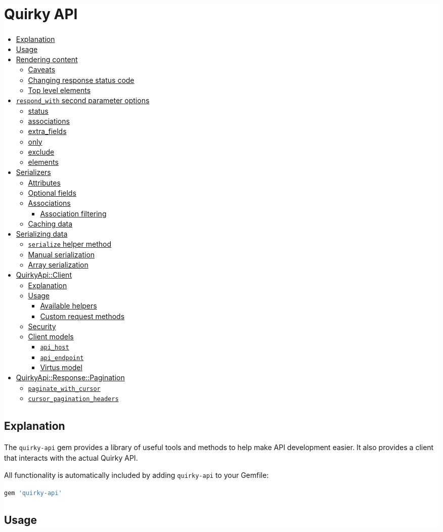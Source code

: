 # Quirky API

- [Explanation](#explanation)
- [Usage](#usage)
- [Rendering content](#rendering)
  - [Caveats](#response-caveats)
  - [Changing response status code](#changing-response-status-code)
  - [Top level elements](#top-level-elements)
- [`respond_with` second parameter options](#respond_with-second-parameter-options)
  - [status](#respond_with-second-parameter-options)
  - [associations](#respond_with-second-parameter-options)
  - [extra_fields](#respond_with-second-parameter-options)
  - [only](#respond_with-second-parameter-options)
  - [exclude](#respond_with-second-parameter-options)
  - [elements](#respond_with-second-parameter-options)
- [Serializers](#serializers)
  - [Attributes](#attributes)
  - [Optional fields](#optional-fields)
  - [Associations](#associations)
    - [Association filtering](#association-filtering)
  - [Caching data](#caching-data)
- [Serializing data](#serializing-data)
  - [`serialize` helper method](#serialize-helper-method)
  - [Manual serialization](#manual-serialization)
  - [Array serialization](#array-serialization)
- [QuirkyApi::Client](#quirkyapiclient)
  - [Explanation](#client-explanation)
  - [Usage](#client-usage)
    - [Available helpers](#available-helpers)
    - [Custom request methods](#custom-request-methods)
  - [Security](#security)
  - [Client models](#client-models)
    - [`api_host`](#api_host)
    - [`api_endpoint`](#api_endpoint)
    - [Virtus model](#virtus-model)
- [QuirkyApi::Response::Pagination](#quirkyapiresponsepagination)
  - [`paginate_with_cursor`](#paginate_with_cursor)
  - [`cursor_pagination_headers`](#cursor_pagination_headers)

## Explanation

The `quirky-api` gem provides a library of useful tools and methods to help make API development easier.  It also provides a client that interacts with the actual Quirky API.

All functionality is automatically included by adding `quirky-api` to your Gemfile:

```ruby
gem 'quirky-api'
```

## Usage
